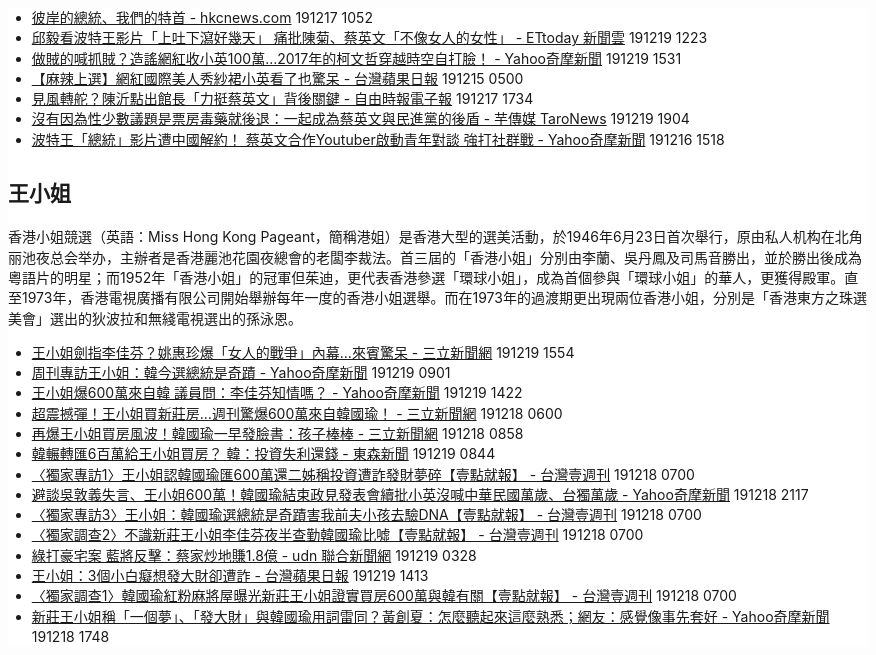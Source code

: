 - [彼岸的總統、我們的特首 - hkcnews.com](https://www.hkcnews.com/article/25484/%E9%8D%BE%E6%98%8E%E8%BB%92-%E5%8F%B0%E7%81%A32020%E7%B8%BD%E7%B5%B1%E9%81%B8%E8%88%89-%E6%B3%A2%E7%89%B9%E7%8E%8B-25484/%E6%B3%A2%E7%89%B9%E7%8E%8B "彼岸的總統、我們的特首 - hkcnews.com") 191217 1052
- [邱毅看波特王影片「上吐下瀉好幾天」 痛批陳菊、蔡英文「不像女人的女性」 - ETtoday 新聞雲](https://www.ettoday.net/news/20191219/1605575.htm "邱毅看波特王影片「上吐下瀉好幾天」 痛批陳菊、蔡英文「不像女人的女性」 - ETtoday 新聞雲") 191219 1223
- [做賊的喊抓賊？造謠網紅收小英100萬…2017年的柯文哲穿越時空自打臉！ - Yahoo奇摩新聞](https://tw.news.yahoo.com/%E5%81%9A%E8%B3%8A%E7%9A%84%E5%96%8A%E6%8A%93%E8%B3%8A-%E9%80%A0%E8%AC%A0%E7%B6%B2%E7%B4%85%E6%94%B6%E5%B0%8F%E8%8B%B1100%E8%90%AC-2017%E5%B9%B4%E7%9A%84%E6%9F%AF%E6%96%87%E5%93%B2%E7%A9%BF%E8%B6%8A%E6%99%82%E7%A9%BA%E8%87%AA%E6%89%93%E8%87%89-073114979.html "做賊的喊抓賊？造謠網紅收小英100萬…2017年的柯文哲穿越時空自打臉！ - Yahoo奇摩新聞") 191219 1531
- [【麻辣上選】網紅國際美人秀紗裙小英看了也驚呆 - 台灣蘋果日報](https://tw.appledaily.com/headline/20191215/RPQS6ZJOFMR7DYGPFCFLCSWLDE/ "【麻辣上選】網紅國際美人秀紗裙小英看了也驚呆 - 台灣蘋果日報") 191215 0500
- [見風轉舵？陳沂點出館長「力挺蔡英文」背後關鍵 - 自由時報電子報](https://ent.ltn.com.tw/news/breakingnews/3012021 "見風轉舵？陳沂點出館長「力挺蔡英文」背後關鍵 - 自由時報電子報") 191217 1734
- [沒有因為性少數議題是票房毒藥就後退：一起成為蔡英文與民進黨的後盾 - 芋傳媒 TaroNews](https://wp.taronews.tw/2019/12/19/563806/ "沒有因為性少數議題是票房毒藥就後退：一起成為蔡英文與民進黨的後盾 - 芋傳媒 TaroNews") 191219 1904
- [波特王「總統」影片遭中國解約！ 蔡英文合作Youtuber啟動青年對談 強打社群戰 - Yahoo奇摩新聞](https://tw.news.yahoo.com/%E6%B3%A2%E7%89%B9%E7%8E%8B-%E7%B8%BD%E7%B5%B1-%E5%BD%B1%E7%89%87%E9%81%AD%E4%B8%AD%E5%9C%8B%E8%A7%A3%E7%B4%84-%E8%94%A1%E8%8B%B1%E6%96%87%E5%90%88%E4%BD%9Cyoutuber%E5%95%9F%E5%8B%95%E9%9D%92%E5%B9%B4%E5%B0%8D%E8%AB%87-%E5%BC%B7%E6%89%93%E7%A4%BE%E7%BE%A4%E6%88%B0-071842187.html "波特王「總統」影片遭中國解約！ 蔡英文合作Youtuber啟動青年對談 強打社群戰 - Yahoo奇摩新聞") 191216 1518

## 王小姐

香港小姐競選（英語：Miss Hong Kong Pageant，簡稱港姐）是香港大型的選美活動，於1946年6月23日首次舉行，原由私人机构在北角丽池夜总会举办，主辦者是香港麗池花園夜總會的老闆李裁法。首三屆的「香港小姐」分別由李蘭、吳丹鳳及司馬音勝出，並於勝出後成為粵語片的明星；而1952年「香港小姐」的冠軍但茱迪，更代表香港參選「環球小姐」，成為首個參與「環球小姐」的華人，更獲得殿軍。直至1973年，香港電視廣播有限公司開始舉辦每年一度的香港小姐選舉。而在1973年的過渡期更出現兩位香港小姐，分別是「香港東方之珠選美會」選出的狄波拉和無綫電視選出的孫泳恩。
- [王小姐劍指李佳芬？姚惠珍爆「女人的戰爭」內幕…來賓驚呆 - 三立新聞網](https://www.setn.com/news.aspx?NewsID=656863 "王小姐劍指李佳芬？姚惠珍爆「女人的戰爭」內幕…來賓驚呆 - 三立新聞網") 191219 1554
- [周刊專訪王小姐：韓今選總統是奇蹟 - Yahoo奇摩新聞](https://tw.news.yahoo.com/%E5%91%A8%E5%88%8A%E5%B0%88%E8%A8%AA%E7%8E%8B%E5%B0%8F%E5%A7%90-%E9%9F%93%E4%BB%8A%E9%81%B8%E7%B8%BD%E7%B5%B1%E6%98%AF%E5%A5%87%E8%B9%9F-010100958.html "周刊專訪王小姐：韓今選總統是奇蹟 - Yahoo奇摩新聞") 191219 0901
- [王小姐爆600萬來自韓 議員問：李佳芬知情嗎？ - Yahoo奇摩新聞](https://tw.news.yahoo.com/%E7%8E%8B%E5%B0%8F%E5%A7%90%E7%88%86600%E8%90%AC%E4%BE%86%E8%87%AA%E9%9F%93-%E8%AD%B0%E5%93%A1%E5%95%8F-%E6%9D%8E%E4%BD%B3%E8%8A%AC%E7%9F%A5%E6%83%85%E5%97%8E-062200917.html "王小姐爆600萬來自韓 議員問：李佳芬知情嗎？ - Yahoo奇摩新聞") 191219 1422
- [超震撼彈！王小姐買新莊房…週刊驚爆600萬來自韓國瑜！ - 三立新聞網](https://www.setn.com/news.aspx?NewsID=655857 "超震撼彈！王小姐買新莊房…週刊驚爆600萬來自韓國瑜！ - 三立新聞網") 191218 0600
- [再爆王小姐買房風波！韓國瑜一早發臉書：孩子棒棒 - 三立新聞網](https://www.setn.com/News.aspx?NewsID=655918 "再爆王小姐買房風波！韓國瑜一早發臉書：孩子棒棒 - 三立新聞網") 191218 0858
- [韓輾轉匯6百萬給王小姐買房？ 韓：投資失利還錢 - 東森新聞](https://news.ebc.net.tw/News/politics/190580 "韓輾轉匯6百萬給王小姐買房？ 韓：投資失利還錢 - 東森新聞") 191219 0844
- [〈獨家專訪1〉王小姐認韓國瑜匯600萬還二姊稱投資遭詐發財夢碎【壹點就報】 - 台灣壹週刊](https://tw.nextmgz.com/realtimenews/news/486192 "〈獨家專訪1〉王小姐認韓國瑜匯600萬還二姊稱投資遭詐發財夢碎【壹點就報】 - 台灣壹週刊") 191218 0700
- [避談吳敦義失言、王小姐600萬！韓國瑜結束政見發表會續批小英沒喊中華民國萬歲、台獨萬歲 - Yahoo奇摩新聞](https://tw.news.yahoo.com/%E9%81%BF%E8%AB%87%E5%90%B3%E6%95%A6%E7%BE%A9%E5%A4%B1%E8%A8%80-%E7%8E%8B%E5%B0%8F%E5%A7%90600%E8%90%AC-%E9%9F%93%E5%9C%8B%E7%91%9C%E7%B5%90%E6%9D%9F%E6%94%BF%E8%A6%8B%E7%99%BC%E8%A1%A8%E6%9C%83%E7%BA%8C%E6%89%B9%E5%B0%8F%E8%8B%B1%E6%B2%92%E5%96%8A%E4%B8%AD%E8%8F%AF%E6%B0%91%E5%9C%8B%E8%90%AC%E6%AD%B2-%E5%8F%B0%E7%8D%A8%E8%90%AC%E6%AD%B2-131727254.html "避談吳敦義失言、王小姐600萬！韓國瑜結束政見發表會續批小英沒喊中華民國萬歲、台獨萬歲 - Yahoo奇摩新聞") 191218 2117
- [〈獨家專訪3〉王小姐：韓國瑜選總統是奇蹟害我前夫小孩去驗DNA【壹點就報】 - 台灣壹週刊](https://tw.nextmgz.com/realtimenews/news/486196 "〈獨家專訪3〉王小姐：韓國瑜選總統是奇蹟害我前夫小孩去驗DNA【壹點就報】 - 台灣壹週刊") 191218 0700
- [〈獨家調查2〉不識新莊王小姐李佳芬夜半查勤韓國瑜比噓【壹點就報】 - 台灣壹週刊](https://tw.nextmgz.com/realtimenews/news/486188 "〈獨家調查2〉不識新莊王小姐李佳芬夜半查勤韓國瑜比噓【壹點就報】 - 台灣壹週刊") 191218 0700
- [綠打豪宅案 藍將反擊：蔡家炒地賺1.8億 - udn 聯合新聞網](https://udn.com/news/story/11311/4235507 "綠打豪宅案 藍將反擊：蔡家炒地賺1.8億 - udn 聯合新聞網") 191219 0328
- [王小姐：3個小白癡想發大財卻遭詐 - 台灣蘋果日報](https://tw.appledaily.com/headline/20191219/MVTT4MOLW5CRMTAPSMPTP7KHVM/ "王小姐：3個小白癡想發大財卻遭詐 - 台灣蘋果日報") 191219 1413
- [〈獨家調查1〉韓國瑜紅粉麻將屋曝光新莊王小姐證實買房600萬與韓有關【壹點就報】 - 台灣壹週刊](https://tw.nextmgz.com/realtimenews/news/486186 "〈獨家調查1〉韓國瑜紅粉麻將屋曝光新莊王小姐證實買房600萬與韓有關【壹點就報】 - 台灣壹週刊") 191218 0700
- [新莊王小姐稱「一個夢」、「發大財」與韓國瑜用詞雷同？黃創夏：怎麼聽起來這麼熟悉；網友：感覺像事先套好 - Yahoo奇摩新聞](https://tw.news.yahoo.com/%E6%96%B0%E8%8E%8A%E7%8E%8B%E5%B0%8F%E5%A7%90%E7%A8%B1-%E5%80%8B%E5%A4%A2-%E7%99%BC%E5%A4%A7%E8%B2%A1-%E8%88%87%E9%9F%93%E5%9C%8B%E7%91%9C%E7%94%A8%E8%A9%9E%E9%9B%B7%E5%90%8C-%E9%BB%83%E5%89%B5%E5%A4%8F-094853330.html "新莊王小姐稱「一個夢」、「發大財」與韓國瑜用詞雷同？黃創夏：怎麼聽起來這麼熟悉；網友：感覺像事先套好 - Yahoo奇摩新聞") 191218 1748